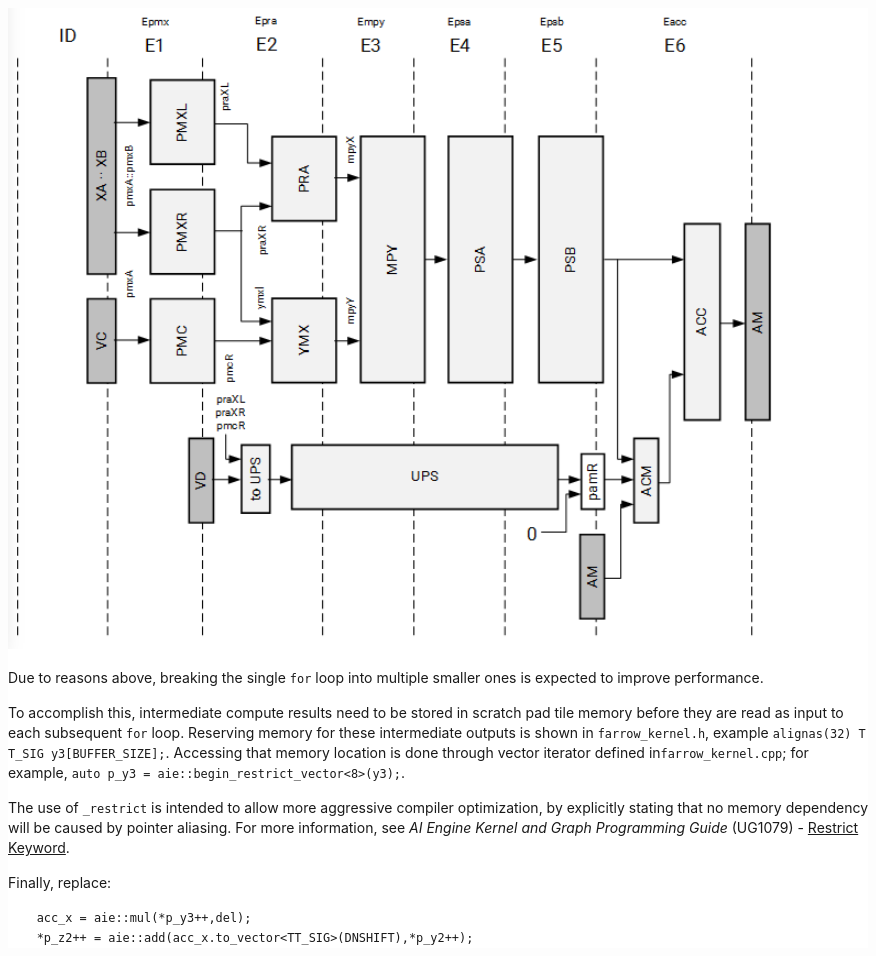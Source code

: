 ![figure8](images/AM009_Fixed-point_Vector_Unit_Multiplication_and_Upshift_Paths.png)

Due to reasons above, breaking the single `for` loop into multiple smaller ones is expected to improve performance.

To accomplish this, intermediate compute results need to be stored in scratch pad tile memory before they are read as input to each subsequent `for` loop. Reserving memory for these intermediate outputs is shown in `farrow_kernel.h`, example `alignas(32) TT_SIG y3[BUFFER_SIZE];`.
Accessing that memory location is done through vector iterator defined in`farrow_kernel.cpp`; for example, `auto p_y3 = aie::begin_restrict_vector<8>(y3);`.

The use of `_restrict` is intended to allow more aggressive compiler optimization, by explicitly stating that no memory dependency will be caused by pointer aliasing. For more information, see *AI Engine Kernel and Graph Programming Guide* (UG1079) - [Restrict Keyword](https://docs.xilinx.com/r/en-US/ug1079-ai-engine-kernel-coding/Restrict-Keyword?tocId=qE8HLaIwMuwjEVOsjtyQgg).

Finally, replace:

```
    acc_x = aie::mul(*p_y3++,del);
    *p_z2++ = aie::add(acc_x.to_vector<TT_SIG>(DNSHIFT),*p_y2++);
```
